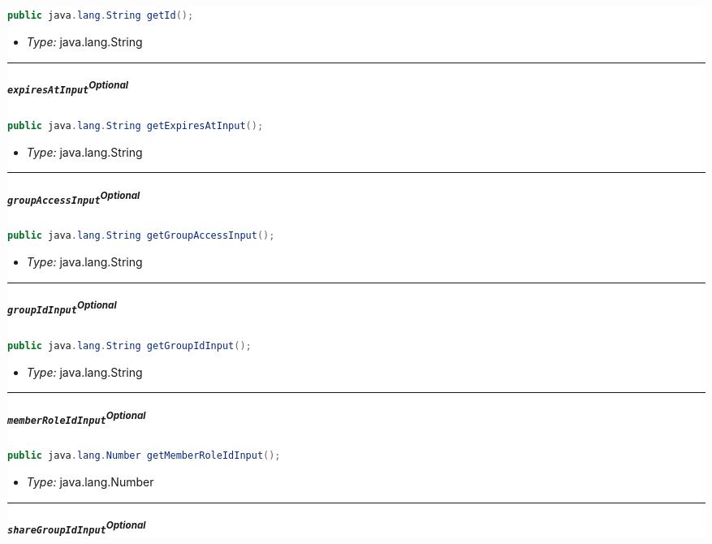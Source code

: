 ```java
public java.lang.String getId();
```

- *Type:* java.lang.String

---

##### `expiresAtInput`<sup>Optional</sup> <a name="expiresAtInput" id="@cdktf/provider-gitlab.groupShareGroup.GroupShareGroup.property.expiresAtInput"></a>

```java
public java.lang.String getExpiresAtInput();
```

- *Type:* java.lang.String

---

##### `groupAccessInput`<sup>Optional</sup> <a name="groupAccessInput" id="@cdktf/provider-gitlab.groupShareGroup.GroupShareGroup.property.groupAccessInput"></a>

```java
public java.lang.String getGroupAccessInput();
```

- *Type:* java.lang.String

---

##### `groupIdInput`<sup>Optional</sup> <a name="groupIdInput" id="@cdktf/provider-gitlab.groupShareGroup.GroupShareGroup.property.groupIdInput"></a>

```java
public java.lang.String getGroupIdInput();
```

- *Type:* java.lang.String

---

##### `memberRoleIdInput`<sup>Optional</sup> <a name="memberRoleIdInput" id="@cdktf/provider-gitlab.groupShareGroup.GroupShareGroup.property.memberRoleIdInput"></a>

```java
public java.lang.Number getMemberRoleIdInput();
```

- *Type:* java.lang.Number

---

##### `shareGroupIdInput`<sup>Optional</sup> <a name="shareGroupIdInput" id="@cdktf/provider-gitlab.groupShareGroup.GroupShareGroup.property.shareGroupIdInput"></a>
